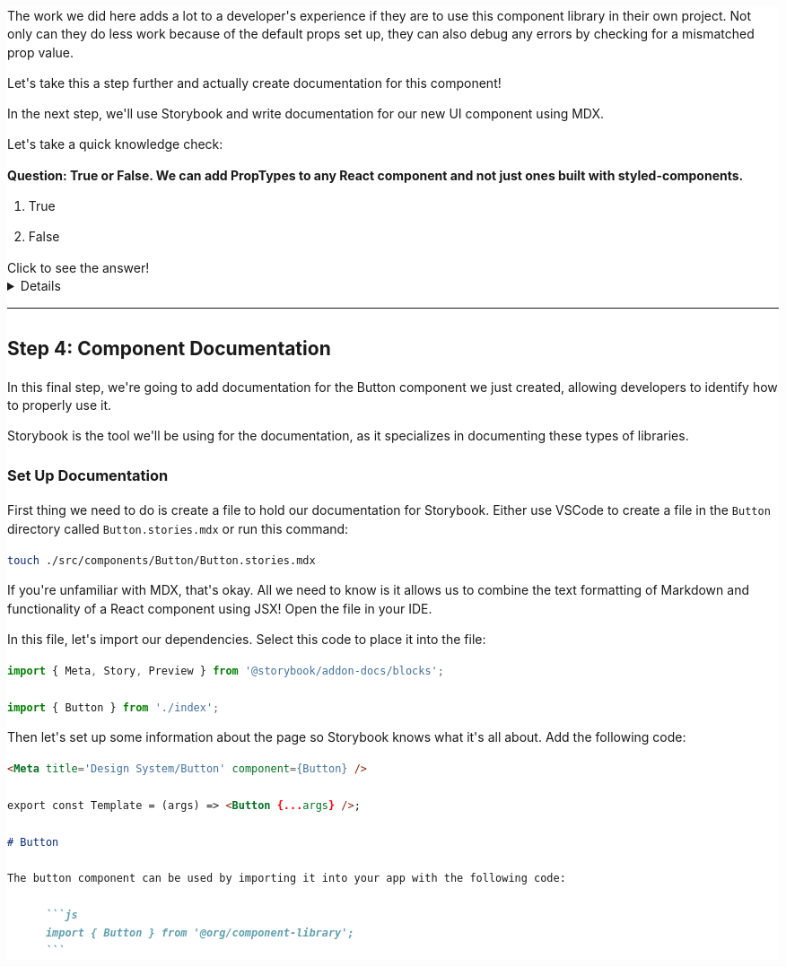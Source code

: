 The work we did here adds a lot to a developer's experience if they are to use this component library in their own project. Not only can they do less work because of the default props set up, they can also debug any errors by checking for a mismatched prop value.

Let's take this a step further and actually create documentation for this component!

In the next step, we'll use Storybook and write documentation for our new UI component using MDX.

Let's take a quick knowledge check:

**Question: True or False. We can add PropTypes to any React component and not just ones built with styled-components.**

1. True

2. False

<summary>Click to see the answer!</summary>
<details></details>

---

## Step 4: Component Documentation

In this final step, we're going to add documentation for the Button component we just created, allowing developers to identify how to properly use it.

Storybook is the tool we'll be using for the documentation, as it specializes in documenting these types of libraries.

### Set Up Documentation

First thing we need to do is create a file to hold our documentation for Storybook. Either use VSCode to create a file in the `Button` directory called `Button.stories.mdx` or run this command:

```bash
touch ./src/components/Button/Button.stories.mdx
```

If you're unfamiliar with MDX, that's okay. All we need to know is it allows us to combine the text formatting of Markdown and functionality of a React component using JSX! Open the file in your IDE.

In this file, let's import our dependencies. Select this code to place it into the file:

```jsx
import { Meta, Story, Preview } from '@storybook/addon-docs/blocks';

import { Button } from './index';
```

Then let's set up some information about the page so Storybook knows what it's all about. Add the following code:

```md
<Meta title='Design System/Button' component={Button} />

export const Template = (args) => <Button {...args} />;

# Button

The button component can be used by importing it into your app with the following code:

      ```js
      import { Button } from '@org/component-library';
      ```
```
